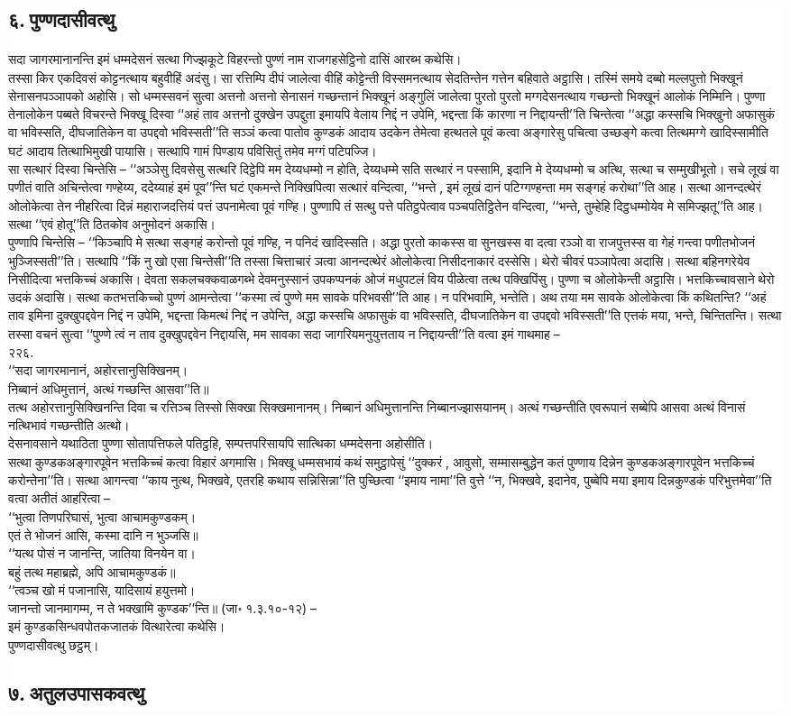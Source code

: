 
## ६. पुण्णदासीवत्थु

सदा जागरमानानन्ति इमं धम्मदेसनं सत्था गिज्झकूटे विहरन्तो पुण्णं नाम राजगहसेट्ठिनो दासिं आरब्भ कथेसि।  
तस्सा किर एकदिवसं कोट्टनत्थाय बहुवीहिं अदंसु। सा रत्तिम्पि दीपं जालेत्वा वीहिं कोट्टेन्ती विस्समनत्थाय सेदतिन्तेन गत्तेन बहिवाते अट्ठासि। तस्मिं समये दब्बो मल्लपुत्तो भिक्खूनं सेनासनपञ्ञापको अहोसि। सो धम्मस्सवनं सुत्वा अत्तनो अत्तनो सेनासनं गच्छन्तानं भिक्खूनं अङ्गुलिं जालेत्वा पुरतो पुरतो मग्गदेसनत्थाय गच्छन्तो भिक्खूनं आलोकं निम्मिनि। पुण्णा तेनालोकेन पब्बते विचरन्ते भिक्खू दिस्वा ‘‘अहं ताव अत्तनो दुक्खेन उपद्दुता इमायपि वेलाय निद्दं न उपेमि, भद्दन्ता किं कारणा न निद्दायन्ती’’ति चिन्तेत्वा ‘‘अद्धा कस्सचि भिक्खुनो अफासुकं वा भविस्सति, दीघजातिकेन वा उपद्दवो भविस्सती’’ति सञ्ञं कत्वा पातोव कुण्डकं आदाय उदकेन तेमेत्वा हत्थतले पूवं कत्वा अङ्गारेसु पचित्वा उच्छङ्गे कत्वा तित्थमग्गे खादिस्सामीति घटं आदाय तित्थाभिमुखी पायासि। सत्थापि गामं पिण्डाय पविसितुं तमेव मग्गं पटिपज्जि।  
सा सत्थारं दिस्वा चिन्तेसि – ‘‘अञ्ञेसु दिवसेसु सत्थरि दिट्ठेपि मम देय्यधम्मो न होति, देय्यधम्मे सति सत्थारं न पस्सामि, इदानि मे देय्यधम्मो च अत्थि, सत्था च सम्मुखीभूतो। सचे लूखं वा पणीतं वाति अचिन्तेत्वा गण्हेय्य, ददेय्याहं इमं पूव’’न्ति घटं एकमन्ते निक्खिपित्वा सत्थारं वन्दित्वा, ‘‘भन्ते , इमं लूखं दानं पटिग्गण्हन्ता मम सङ्गहं करोथा’’ति आह। सत्था आनन्दत्थेरं ओलोकेत्वा तेन नीहरित्वा दिन्नं महाराजदत्तियं पत्तं उपनामेत्वा पूवं गण्हि। पुण्णापि तं सत्थु पत्ते पतिट्ठपेत्वाव पञ्चपतिट्ठितेन वन्दित्वा, ‘‘भन्ते, तुम्हेहि दिट्ठधम्मोयेव मे समिज्झतू’’ति आह। सत्था ‘‘एवं होतू’’ति ठितकोव अनुमोदनं अकासि।  
पुण्णापि चिन्तेसि – ‘‘किञ्चापि मे सत्था सङ्गहं करोन्तो पूवं गण्हि, न पनिदं खादिस्सति। अद्धा पुरतो काकस्स वा सुनखस्स वा दत्वा रञ्ञो वा राजपुत्तस्स वा गेहं गन्त्वा पणीतभोजनं भुञ्जिस्सती’’ति। सत्थापि ‘‘किं नु खो एसा चिन्तेसी’’ति तस्सा चित्ताचारं ञत्वा आनन्दत्थेरं ओलोकेत्वा निसीदनाकारं दस्सेसि। थेरो चीवरं पञ्ञापेत्वा अदासि। सत्था बहिनगरेयेव निसीदित्वा भत्तकिच्चं अकासि। देवता सकलचक्कवाळगब्भे देवमनुस्सानं उपकप्पनकं ओजं मधुपटलं विय पीळेत्वा तत्थ पक्खिपिंसु। पुण्णा च ओलोकेन्ती अट्ठासि। भत्तकिच्चावसाने थेरो उदकं अदासि। सत्था कतभत्तकिच्चो पुण्णं आमन्तेत्वा ‘‘कस्मा त्वं पुण्णे मम सावके परिभवसी’’ति आह। न परिभवामि, भन्तेति। अथ तया मम सावके ओलोकेत्वा किं कथितन्ति? ‘‘अहं ताव इमिना दुक्खुपद्दवेन निद्दं न उपेमि, भद्दन्ता किमत्थं निद्दं न उपेन्ति, अद्धा कस्सचि अफासुकं वा भविस्सति, दीघजातिकेन वा उपद्दवो भविस्सती’’ति एत्तकं मया, भन्ते, चिन्तितन्ति। सत्था तस्सा वचनं सुत्वा ‘‘पुण्णे त्वं न ताव दुक्खुपद्दवेन निद्दायसि, मम सावका सदा जागरियमनुयुत्तताय न निद्दायन्ती’’ति वत्वा इमं गाथमाह –  
२२६.  
‘‘सदा जागरमानानं, अहोरत्तानुसिक्खिनम्।  
निब्बानं अधिमुत्तानं, अत्थं गच्छन्ति आसवा’’ति॥  
तत्थ अहोरत्तानुसिक्खिनन्ति दिवा च रत्तिञ्च तिस्सो सिक्खा सिक्खमानानम्। निब्बानं अधिमुत्तानन्ति निब्बानज्झासयानम्। अत्थं गच्छन्तीति एवरूपानं सब्बेपि आसवा अत्थं विनासं नत्थिभावं गच्छन्तीति अत्थो।  
देसनावसाने यथाठिता पुण्णा सोतापत्तिफले पतिट्ठहि, सम्पत्तपरिसायपि सात्थिका धम्मदेसना अहोसीति।  
सत्था कुण्डकअङ्गारपूवेन भत्तकिच्चं कत्वा विहारं अगमासि। भिक्खू धम्मसभायं कथं समुट्ठापेसुं ‘‘दुक्करं , आवुसो, सम्मासम्बुद्धेन कतं पुण्णाय दिन्नेन कुण्डकअङ्गारपूवेन भत्तकिच्चं करोन्तेना’’ति। सत्था आगन्त्वा ‘‘काय नुत्थ, भिक्खवे, एतरहि कथाय सन्निसिन्ना’’ति पुच्छित्वा ‘‘इमाय नामा’’ति वुत्ते ‘‘न, भिक्खवे, इदानेव, पुब्बेपि मया इमाय दिन्नकुण्डकं परिभुत्तमेवा’’ति वत्वा अतीतं आहरित्वा –  
‘‘भुत्वा तिणपरिघासं, भुत्वा आचामकुण्डकम्।  
एतं ते भोजनं आसि, कस्मा दानि न भुञ्जसि॥  
‘‘यत्थ पोसं न जानन्ति, जातिया विनयेन वा।  
बहुं तत्थ महाब्रह्मे, अपि आचामकुण्डकं॥  
‘‘त्वञ्च खो मं पजानासि, यादिसायं हयुत्तमो।  
जानन्तो जानमागम्म, न ते भक्खामि कुण्डक’’न्ति॥ (जा॰ १.३.१०-१२) –  
इमं कुण्डकसिन्धवपोतकजातकं वित्थारेत्वा कथेसि।  
पुण्णदासीवत्थु छट्ठम्।  


## ७. अतुलउपासकवत्थु

